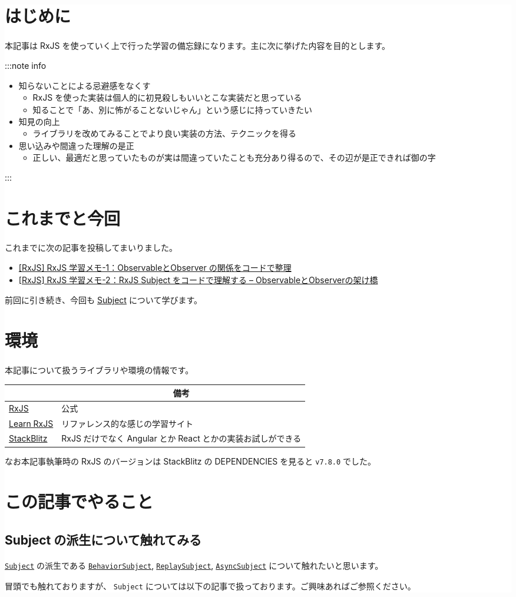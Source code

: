 # はじめに

本記事は RxJS を使っていく上で行った学習の備忘録になります。主に次に挙げた内容を目的とします。

:::note info

- 知らないことによる忌避感をなくす
  - RxJS を使った実装は個人的に初見殺しもいいとこな実装だと思っている
  - 知ることで「あ、別に怖がることないじゃん」という感じに持っていきたい
- 知見の向上
  - ライブラリを改めてみることでより良い実装の方法、テクニックを得る
- 思い込みや間違った理解の是正
  - 正しい、最適だと思っていたものが実は間違っていたことも充分あり得るので、その辺が是正できれば御の字

:::

# これまでと今回

これまでに次の記事を投稿してまいりました。

- [[RxJS] RxJS 学習メモ-1：ObservableとObserver の関係をコードで整理](https://qiita.com/ksh-fthr/items/2933492929bbeccece50)
- [[RxJS] RxJS 学習メモ-2：RxJS Subject をコードで理解する – ObservableとObserverの架け橋](https://qiita.com/ksh-fthr/items/54b19b4160505e2fddd9)

前回に引き続き、今回も [Subject](https://rxjs.dev/guide/subject) について学びます。

# 環境

本記事について扱うライブラリや環境の情報です。

|                                         | 備考                                                        |
| --------------------------------------- | ----------------------------------------------------------- |
| [RxJS](https://rxjs.dev/)               | 公式                                                        |
| [Learn RxJS](https://www.learnrxjs.io/) | リファレンス的な感じの学習サイト                            |
| [StackBlitz](https://stackblitz.com/)   | RxJS だけでなく Angular とか React とかの実装お試しができる |

なお本記事執筆時の RxJS のバージョンは StackBlitz の DEPENDENCIES を見ると `v7.8.0` でした。

# この記事でやること

## Subject の派生について触れてみる

[`Subject`](https://rxjs.dev/guide/subject#subject) の派生である [`BehaviorSubject`](https://rxjs.dev/guide/subject#behaviorsubject), [`ReplaySubject`](https://rxjs.dev/guide/subject#replaysubject), [`AsyncSubject`](https://rxjs.dev/guide/subject#asyncsubject) について触れたいと思います。

冒頭でも触れておりますが、 `Subject` については以下の記事で扱っております。ご興味あればご参照ください。
